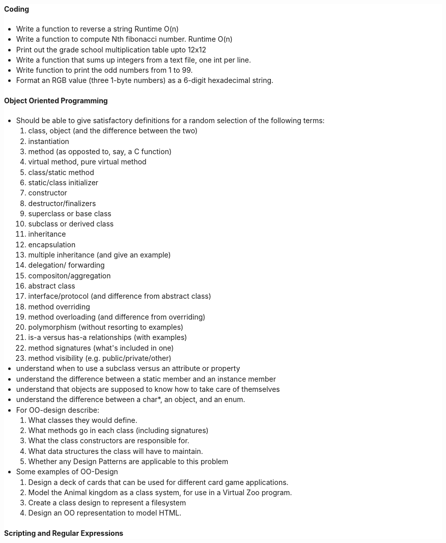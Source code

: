 #### Coding

- Write a function to reverse a string Runtime O(n)
- Write a function to compute Nth fibonacci number. Runtime O(n)
- Print out the grade school multiplication table upto 12x12
- Write a function that sums up integers from a text file, one int per line.
- Write function to print the odd numbers from 1 to 99.
- Format an RGB value (three 1-byte numbers) as a 6-digit hexadecimal string.

#### Object Oriented Programming

- Should be able to give satisfactory definitions for a random selection of the following terms:
  1. class, object (and the difference between the two)
  2. instantiation
  3. method (as opposted to, say, a C function)
  4. virtual method, pure virtual method
  5. class/static method
  6. static/class initializer
  7. constructor
  8. destructor/finalizers
  9. superclass or base class
  10. subclass or derived class
  11. inheritance
  12. encapsulation
  13. multiple inheritance (and give an example)
  14. delegation/ forwarding
  15. compositon/aggregation
  16. abstract class
  17. interface/protocol (and difference from abstract class)
  18. method overriding
  19. method overloading (and difference from overriding)
  20. polymorphism (without resorting to examples)
  21. is-a versus has-a relationships (with examples)
  22. method signatures (what's included in one)
  23. method visibility (e.g. public/private/other)
- understand when to use a subclass versus an attribute or property
- understand the difference between a static member and an instance member
- understand that objects are supposed to know how to take care of themselves
- understand the difference between a char\*, an object, and an enum.
- For OO-design describe:
  1. What classes they would define.
  2. What methods go in each class (including signatures)
  3. What the class constructors are responsible for.
  4. What data structures the class will have to maintain.
  5. Whether any Design Patterns are applicable to this problem
- Some examples of OO-Design
  1. Design a deck of cards that can be used for different card game applications.
  2. Model the Animal kingdom as a class system, for use in a Virtual Zoo program.
  3. Create a class design to represent a filesystem
  4. Design an OO representation to model HTML.

#### Scripting and Regular Expressions
